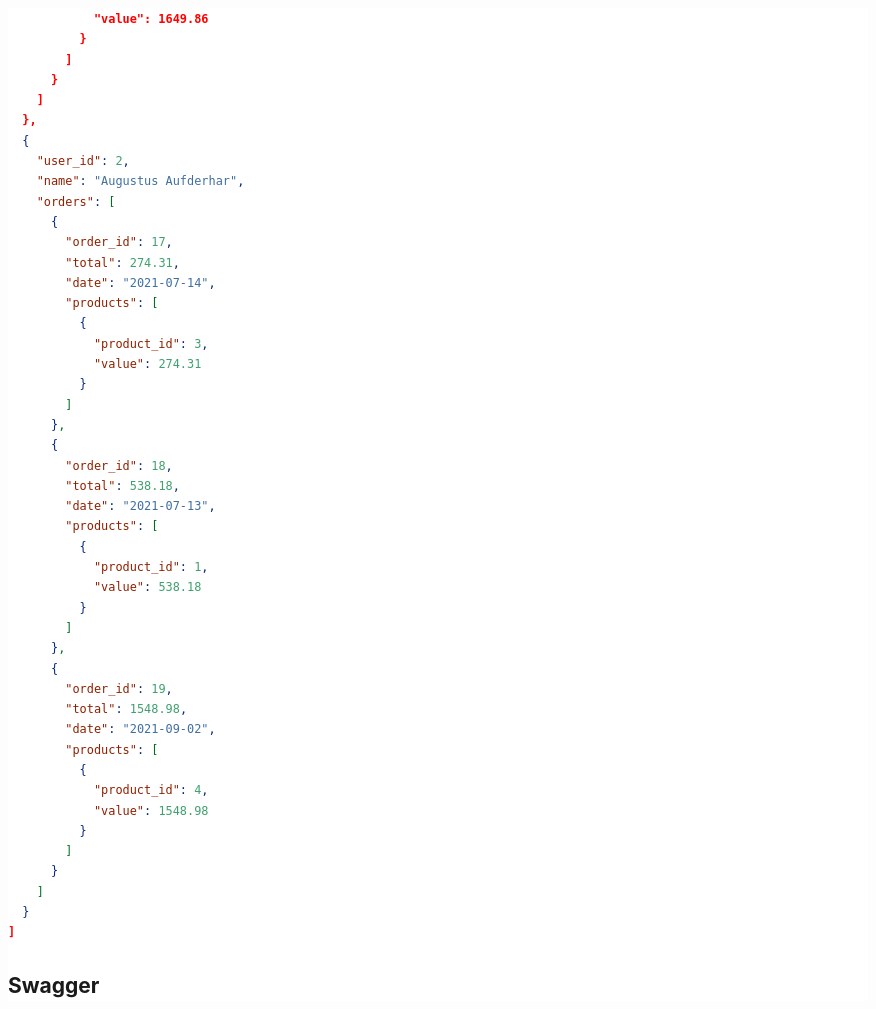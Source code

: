 ```json
            "value": 1649.86
          }
        ]
      }
    ]
  },
  {
    "user_id": 2,
    "name": "Augustus Aufderhar",
    "orders": [
      {
        "order_id": 17,
        "total": 274.31,
        "date": "2021-07-14",
        "products": [
          {
            "product_id": 3,
            "value": 274.31
          }
        ]
      },
      {
        "order_id": 18,
        "total": 538.18,
        "date": "2021-07-13",
        "products": [
          {
            "product_id": 1,
            "value": 538.18
          }
        ]
      },
      {
        "order_id": 19,
        "total": 1548.98,
        "date": "2021-09-02",
        "products": [
          {
            "product_id": 4,
            "value": 1548.98
          }
        ]
      }
    ]
  }
]
```

## Swagger
